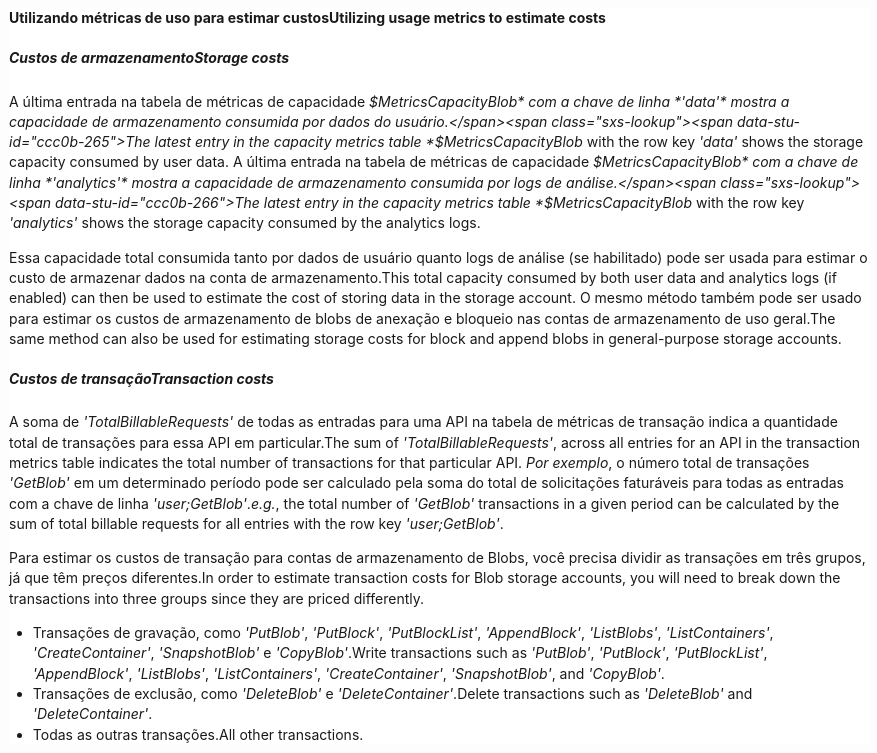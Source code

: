 #### <a name="utilizing-usage-metrics-to-estimate-costs"></a><span data-ttu-id="ccc0b-263">Utilizando métricas de uso para estimar custos</span><span class="sxs-lookup"><span data-stu-id="ccc0b-263">Utilizing usage metrics to estimate costs</span></span>
##### <a name="storage-costs"></a><span data-ttu-id="ccc0b-264">Custos de armazenamento</span><span class="sxs-lookup"><span data-stu-id="ccc0b-264">Storage costs</span></span>
<span data-ttu-id="ccc0b-265">A última entrada na tabela de métricas de capacidade *$MetricsCapacityBlob* com a chave de linha *'data'* mostra a capacidade de armazenamento consumida por dados do usuário.</span><span class="sxs-lookup"><span data-stu-id="ccc0b-265">The latest entry in the capacity metrics table *$MetricsCapacityBlob* with the row key *'data'* shows the storage capacity consumed by user data.</span></span>
<span data-ttu-id="ccc0b-266">A última entrada na tabela de métricas de capacidade *$MetricsCapacityBlob* com a chave de linha *'analytics'* mostra a capacidade de armazenamento consumida por logs de análise.</span><span class="sxs-lookup"><span data-stu-id="ccc0b-266">The latest entry in the capacity metrics table *$MetricsCapacityBlob* with the row key *'analytics'* shows the storage capacity consumed by the analytics logs.</span></span>

<span data-ttu-id="ccc0b-267">Essa capacidade total consumida tanto por dados de usuário quanto logs de análise (se habilitado) pode ser usada para estimar o custo de armazenar dados na conta de armazenamento.</span><span class="sxs-lookup"><span data-stu-id="ccc0b-267">This total capacity consumed by both user data and analytics logs (if enabled) can then be used to estimate the cost of storing data in the storage account.</span></span>
<span data-ttu-id="ccc0b-268">O mesmo método também pode ser usado para estimar os custos de armazenamento de blobs de anexação e bloqueio nas contas de armazenamento de uso geral.</span><span class="sxs-lookup"><span data-stu-id="ccc0b-268">The same method can also be used for estimating storage costs for block and append blobs in general-purpose storage accounts.</span></span>

##### <a name="transaction-costs"></a><span data-ttu-id="ccc0b-269">Custos de transação</span><span class="sxs-lookup"><span data-stu-id="ccc0b-269">Transaction costs</span></span>
<span data-ttu-id="ccc0b-270">A soma de *'TotalBillableRequests'* de todas as entradas para uma API na tabela de métricas de transação indica a quantidade total de transações para essa API em particular.</span><span class="sxs-lookup"><span data-stu-id="ccc0b-270">The sum of *'TotalBillableRequests'*, across all entries for an API in the transaction metrics table indicates the total number of transactions for that particular API.</span></span> <span data-ttu-id="ccc0b-271">*Por exemplo*, o número total de transações *'GetBlob'* em um determinado período pode ser calculado pela soma do total de solicitações faturáveis para todas as entradas com a chave de linha *'user;GetBlob'*.</span><span class="sxs-lookup"><span data-stu-id="ccc0b-271">*e.g.*, the total number of *'GetBlob'* transactions in a given period can be calculated by the sum of total billable requests for all entries with the row key *'user;GetBlob'*.</span></span>

<span data-ttu-id="ccc0b-272">Para estimar os custos de transação para contas de armazenamento de Blobs, você precisa dividir as transações em três grupos, já que têm preços diferentes.</span><span class="sxs-lookup"><span data-stu-id="ccc0b-272">In order to estimate transaction costs for Blob storage accounts, you will need to break down the transactions into three groups since they are priced differently.</span></span>

* <span data-ttu-id="ccc0b-273">Transações de gravação, como *'PutBlob'*, *'PutBlock'*, *'PutBlockList'*, *'AppendBlock'*, *'ListBlobs'*, *'ListContainers'*, *'CreateContainer'*, *'SnapshotBlob'* e *'CopyBlob'*.</span><span class="sxs-lookup"><span data-stu-id="ccc0b-273">Write transactions such as *'PutBlob'*, *'PutBlock'*, *'PutBlockList'*, *'AppendBlock'*, *'ListBlobs'*, *'ListContainers'*, *'CreateContainer'*, *'SnapshotBlob'*, and *'CopyBlob'*.</span></span>
* <span data-ttu-id="ccc0b-274">Transações de exclusão, como *'DeleteBlob'* e *'DeleteContainer'*.</span><span class="sxs-lookup"><span data-stu-id="ccc0b-274">Delete transactions such as *'DeleteBlob'* and *'DeleteContainer'*.</span></span>
* <span data-ttu-id="ccc0b-275">Todas as outras transações.</span><span class="sxs-lookup"><span data-stu-id="ccc0b-275">All other transactions.</span></span>
